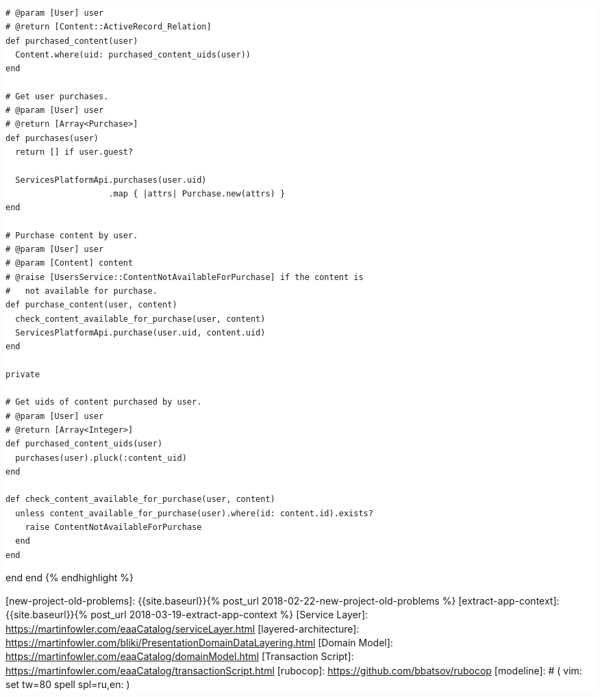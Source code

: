     # @param [User] user
    # @return [Content::ActiveRecord_Relation]
    def purchased_content(user)
      Content.where(uid: purchased_content_uids(user))
    end

    # Get user purchases.
    # @param [User] user
    # @return [Array<Purchase>]
    def purchases(user)
      return [] if user.guest?

      ServicesPlatformApi.purchases(user.uid)
                         .map { |attrs| Purchase.new(attrs) }
    end

    # Purchase content by user.
    # @param [User] user
    # @param [Content] content
    # @raise [UsersService::ContentNotAvailableForPurchase] if the content is
    #   not available for purchase.
    def purchase_content(user, content)
      check_content_available_for_purchase(user, content)
      ServicesPlatformApi.purchase(user.uid, content.uid)
    end

    private

    # Get uids of content purchased by user.
    # @param [User] user
    # @return [Array<Integer>]
    def purchased_content_uids(user)
      purchases(user).pluck(:content_uid)
    end

    def check_content_available_for_purchase(user, content)
      unless content_available_for_purchase(user).where(id: content.id).exists?
        raise ContentNotAvailableForPurchase
      end
    end
  end
end
{% endhighlight %}


[new-project-old-problems]: {{site.baseurl}}{% post_url 2018-02-22-new-project-old-problems %}
[extract-app-context]: {{site.baseurl}}{% post_url 2018-03-19-extract-app-context %}
[Service Layer]: https://martinfowler.com/eaaCatalog/serviceLayer.html
[layered-architecture]: https://martinfowler.com/bliki/PresentationDomainDataLayering.html
[Domain Model]: https://martinfowler.com/eaaCatalog/domainModel.html
[Transaction Script]: https://martinfowler.com/eaaCatalog/transactionScript.html
[rubocop]: https://github.com/bbatsov/rubocop
[modeline]: # ( vim: set tw=80 spell spl=ru,en: )